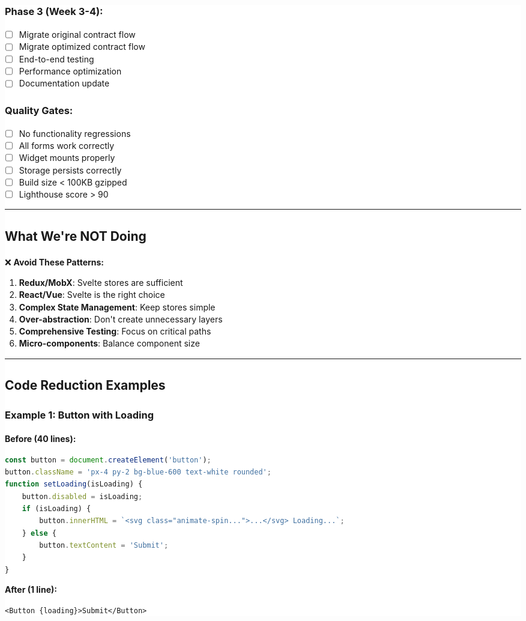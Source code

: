 ### Phase 3 (Week 3-4):
- [ ] Migrate original contract flow
- [ ] Migrate optimized contract flow
- [ ] End-to-end testing
- [ ] Performance optimization
- [ ] Documentation update

### Quality Gates:
- [ ] No functionality regressions
- [ ] All forms work correctly
- [ ] Widget mounts properly
- [ ] Storage persists correctly
- [ ] Build size < 100KB gzipped
- [ ] Lighthouse score > 90

---

## What We're NOT Doing

❌ **Avoid These Patterns:**

1. **Redux/MobX**: Svelte stores are sufficient
2. **React/Vue**: Svelte is the right choice
3. **Complex State Management**: Keep stores simple
4. **Over-abstraction**: Don't create unnecessary layers
5. **Comprehensive Testing**: Focus on critical paths
6. **Micro-components**: Balance component size

---

## Code Reduction Examples

### Example 1: Button with Loading

**Before (40 lines):**
```javascript
const button = document.createElement('button');
button.className = 'px-4 py-2 bg-blue-600 text-white rounded';
function setLoading(isLoading) {
    button.disabled = isLoading;
    if (isLoading) {
        button.innerHTML = `<svg class="animate-spin...">...</svg> Loading...`;
    } else {
        button.textContent = 'Submit';
    }
}
```

**After (1 line):**
```svelte
<Button {loading}>Submit</Button>
```
